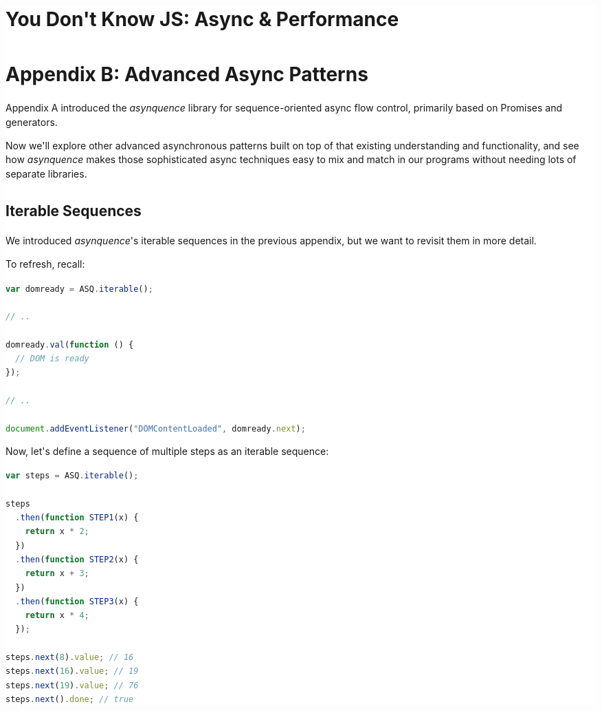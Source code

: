 # You Don't Know JS: Async & Performance

# Appendix B: Advanced Async Patterns

Appendix A introduced the _asynquence_ library for sequence-oriented async flow control, primarily based on Promises and generators.

Now we'll explore other advanced asynchronous patterns built on top of that existing understanding and functionality, and see how _asynquence_ makes those sophisticated async techniques easy to mix and match in our programs without needing lots of separate libraries.

## Iterable Sequences

We introduced _asynquence_'s iterable sequences in the previous appendix, but we want to revisit them in more detail.

To refresh, recall:

```js
var domready = ASQ.iterable();

// ..

domready.val(function () {
  // DOM is ready
});

// ..

document.addEventListener("DOMContentLoaded", domready.next);
```

Now, let's define a sequence of multiple steps as an iterable sequence:

```js
var steps = ASQ.iterable();

steps
  .then(function STEP1(x) {
    return x * 2;
  })
  .then(function STEP2(x) {
    return x + 3;
  })
  .then(function STEP3(x) {
    return x * 4;
  });

steps.next(8).value; // 16
steps.next(16).value; // 19
steps.next(19).value; // 76
steps.next().done; // true
```
